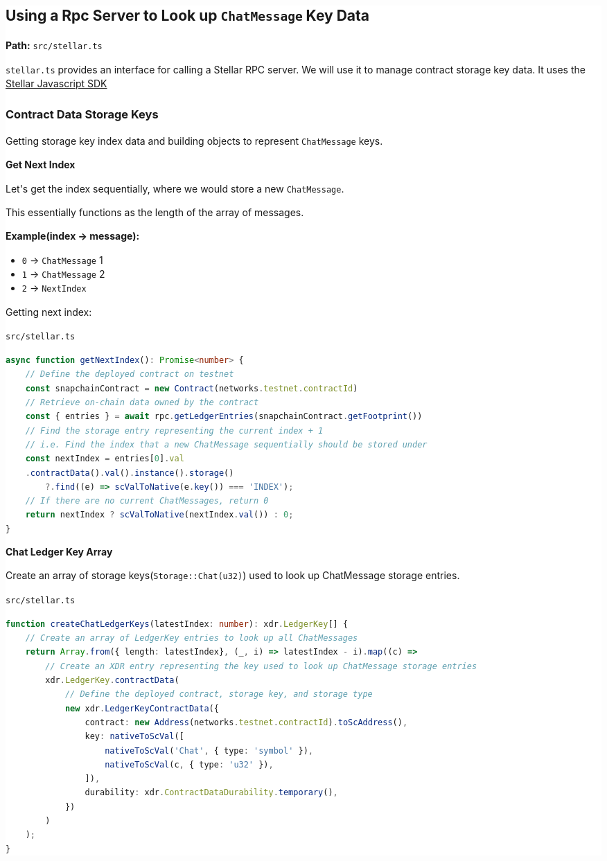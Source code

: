 
## Using a Rpc Server to Look up `ChatMessage` Key Data

**Path:**  `src/stellar.ts`

`stellar.ts` provides an interface for calling a Stellar RPC server.
We will use it to manage contract storage key data.
It uses the [Stellar Javascript SDK](https://stellar.github.io/js-stellar-sdk/)

### Contract Data Storage Keys

Getting storage key index data and building objects to represent `ChatMessage` keys.

**Get Next Index**

Let's get the index sequentially, where we would store a new `ChatMessage`.

This essentially functions as the length of the array of messages.

**Example(index -> message):**

* `0` -> `ChatMessage` 1
* `1` -> `ChatMessage` 2
* `2` -> `NextIndex`

Getting next index:

`src/stellar.ts`

```typescript
async function getNextIndex(): Promise<number> {
    // Define the deployed contract on testnet
	const snapchainContract = new Contract(networks.testnet.contractId)
	// Retrieve on-chain data owned by the contract
	const { entries } = await rpc.getLedgerEntries(snapchainContract.getFootprint())
	// Find the storage entry representing the current index + 1
	// i.e. Find the index that a new ChatMessage sequentially should be stored under
	const nextIndex = entries[0].val
	.contractData().val().instance().storage()
		?.find((e) => scValToNative(e.key()) === 'INDEX');
    // If there are no current ChatMessages, return 0
	return nextIndex ? scValToNative(nextIndex.val()) : 0;
}
```

**Chat Ledger Key Array**

Create an array of storage keys(`Storage::Chat(u32)`) used to look up ChatMessage storage entries.

`src/stellar.ts`

```typescript
function createChatLedgerKeys(latestIndex: number): xdr.LedgerKey[] {
    // Create an array of LedgerKey entries to look up all ChatMessages
    return Array.from({ length: latestIndex}, (_, i) => latestIndex - i).map((c) =>
        // Create an XDR entry representing the key used to look up ChatMessage storage entries
	    xdr.LedgerKey.contractData(
            // Define the deployed contract, storage key, and storage type
            new xdr.LedgerKeyContractData({
                contract: new Address(networks.testnet.contractId).toScAddress(),
                key: nativeToScVal([
                    nativeToScVal('Chat', { type: 'symbol' }),
                    nativeToScVal(c, { type: 'u32' }),
                ]),
                durability: xdr.ContractDataDurability.temporary(),
            })
        )
    );
}
```
